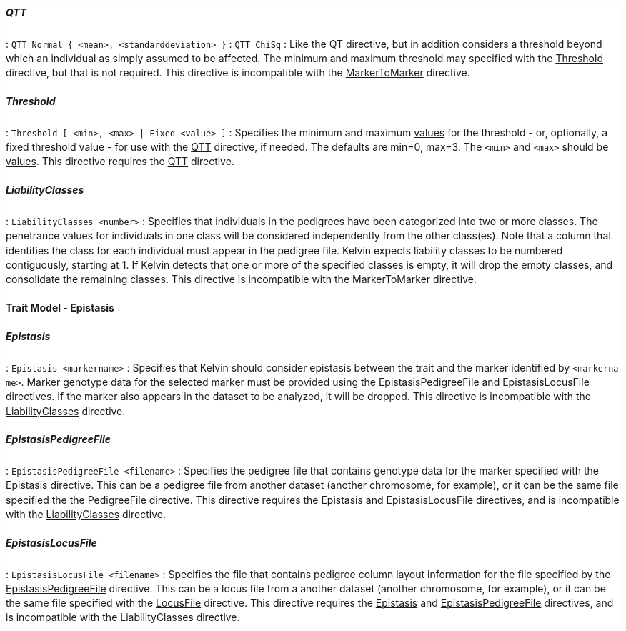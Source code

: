 ##### QTT
:   `QTT Normal { <mean>, <standarddeviation> }`
:   `QTT ChiSq`
:   Like the [QT](#qt) directive, but in addition considers a threshold beyond which an individual as simply assumed to be affected. The minimum and maximum threshold may specified with the [Threshold](#threshold) directive, but that is not required. This directive is incompatible with the [MarkerToMarker](#markertomarker) directive.

##### Threshold
:   `Threshold [ <min>, <max> | Fixed <value> ]`
:   Specifies the minimum and maximum [values](#arguments) for the threshold - or, optionally, a fixed threshold value - for use with the [QTT](#qtt) directive, if needed. The defaults are min=0, max=3. The `<min>` and `<max>` should be [values](#arguments). This directive requires the [QTT](#qtt) directive.

##### LiabilityClasses
:   `LiabilityClasses <number>`
:   Specifies that individuals in the pedigrees have been categorized into two or more classes. The penetrance values for individuals in one class will be considered independently from the other class(es). Note that a column that identifies the class for each individual must appear in the pedigree file. Kelvin expects liability classes to be numbered contiguously, starting at 1. If Kelvin detects that one or more of the specified classes is empty, it will drop the empty classes, and consolidate the remaining classes. This directive is incompatible with the [MarkerToMarker](#markertomarker) directive.


#### Trait Model - Epistasis

##### Epistasis
:   `Epistasis <markername>`
:   Specifies that Kelvin should consider epistasis between the trait and the marker identified by `<markername>`. Marker genotype data for the selected marker must be provided using the [EpistasisPedigreeFile](#epistasispedigreefile) and [EpistasisLocusFile](#epistasislocusfile) directives. If the marker also appears in the dataset to be analyzed, it will be dropped. This directive is incompatible with the [LiabilityClasses](#liabilityclasses) directive.

##### EpistasisPedigreeFile
:   `EpistasisPedigreeFile <filename>`
:   Specifies the pedigree file that contains genotype data for the marker specified with the [Epistasis](#epistasis) directive. This can be a pedigree file from another dataset (another chromosome, for example), or it can be the same file specified the the [PedigreeFile](#pedigreefile) directive. This directive requires the [Epistasis](#epistasis) and [EpistasisLocusFile](#epistasislocusfile) directives, and is incompatible with the [LiabilityClasses](#liabilityclasses) directive.

##### EpistasisLocusFile
:   `EpistasisLocusFile <filename>`
:   Specifies the file that contains pedigree column layout information for the file specified by the [EpistasisPedigreeFile](#epistasispedigreefile) directive. This can be a locus file from a another dataset (another chromosome, for example), or it can be the same file specified with the [LocusFile](#locusfile) directive. This directive requires the [Epistasis](#epistasis) and [EpistasisPedigreeFile](#epistasispedigreefile) directives, and is incompatible with the [LiabilityClasses](#liabilityclasses) directive.

